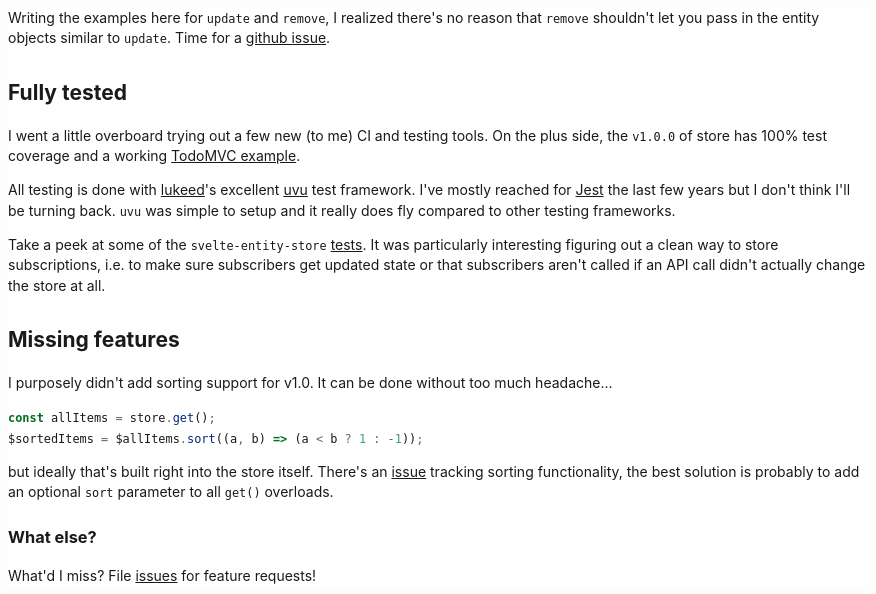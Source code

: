 Writing the examples here for `update` and `remove`, I realized there's no reason that `remove` shouldn't let you pass in the entity objects similar to `update`. Time for a [github issue](https://github.com/tony-sull/svelte-entity-store/issues/1).

## Fully tested

I went a little overboard trying out a few new (to me) CI and testing tools. On the plus side, the `v1.0.0` of store has 100% test coverage and a working [TodoMVC example](https://github.com/tony-sull/svelte-entity-store/tree/main/examples/todomvc).

All testing is done with [lukeed](https://github.com/lukeed/)'s excellent [uvu](https://github.com/lukeed/uvu) test framework. I've mostly reached for [Jest](https://jestjs.io/) the last few years but I don't think I'll be turning back. `uvu` was simple to setup and it really does fly compared to other testing frameworks.

Take a peek at some of the `svelte-entity-store` [tests](https://github.com/tony-sull/svelte-entity-store/tree/main/tests). It was particularly interesting figuring out a clean way to store subscriptions, i.e. to make sure subscribers get updated state or that subscribers aren't called if an API call didn't actually change the store at all.

## Missing features

I purposely didn't add sorting support for v1.0. It can be done without too much headache...

```ts
const allItems = store.get();
$sortedItems = $allItems.sort((a, b) => (a < b ? 1 : -1));
```

but ideally that's built right into the store itself. There's an [issue](https://github.com/tony-sull/svelte-entity-store/issues/2) tracking sorting functionality, the best solution is probably to add an optional `sort` parameter to all `get()` overloads.

### What else?

What'd I miss? File [issues](https://github.com/tony-sull/svelte-entity-store/issues) for feature requests!
